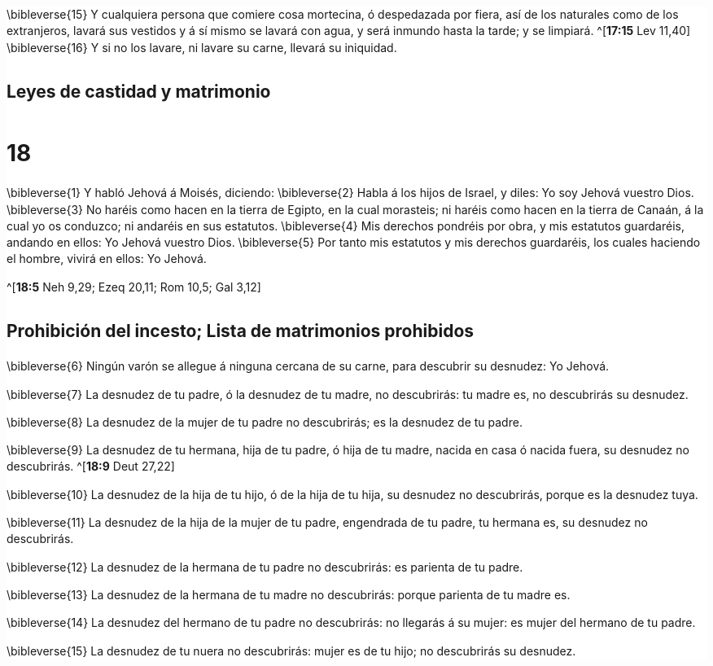 
\bibleverse{15} Y cualquiera persona que comiere cosa mortecina, ó despedazada por fiera, así de los naturales como de los extranjeros, lavará sus vestidos y á sí mismo se lavará con agua, y será inmundo hasta la tarde; y se limpiará. ^[**17:15** Lev 11,40] \bibleverse{16} Y si no los lavare, ni lavare su carne, llevará su iniquidad.


## Leyes de castidad y matrimonio
# 18 
\bibleverse{1} Y habló Jehová á Moisés, diciendo: \bibleverse{2} Habla á los hijos de Israel, y diles: Yo soy Jehová vuestro Dios. \bibleverse{3} No haréis como hacen en la tierra de Egipto, en la cual morasteis; ni haréis como hacen en la tierra de Canaán, á la cual yo os conduzco; ni andaréis en sus estatutos. \bibleverse{4} Mis derechos pondréis por obra, y mis estatutos guardaréis, andando en ellos: Yo Jehová vuestro Dios. \bibleverse{5} Por tanto mis estatutos y mis derechos guardaréis, los cuales haciendo el hombre, vivirá en ellos: Yo Jehová. 

^[**18:5** Neh 9,29; Ezeq 20,11; Rom 10,5; Gal 3,12] 


## Prohibición del incesto; Lista de matrimonios prohibidos
\bibleverse{6} Ningún varón se allegue á ninguna cercana de su carne, para descubrir su desnudez: Yo Jehová. 


\bibleverse{7} La desnudez de tu padre, ó la desnudez de tu madre, no descubrirás: tu madre es, no descubrirás su desnudez. 


\bibleverse{8} La desnudez de la mujer de tu padre no descubrirás; es la desnudez de tu padre. 


\bibleverse{9} La desnudez de tu hermana, hija de tu padre, ó hija de tu madre, nacida en casa ó nacida fuera, su desnudez no descubrirás. 
^[**18:9** Deut 27,22] 


\bibleverse{10} La desnudez de la hija de tu hijo, ó de la hija de tu hija, su desnudez no descubrirás, porque es la desnudez tuya. 


\bibleverse{11} La desnudez de la hija de la mujer de tu padre, engendrada de tu padre, tu hermana es, su desnudez no descubrirás. 


\bibleverse{12} La desnudez de la hermana de tu padre no descubrirás: es parienta de tu padre. 


\bibleverse{13} La desnudez de la hermana de tu madre no descubrirás: porque parienta de tu madre es. 


\bibleverse{14} La desnudez del hermano de tu padre no descubrirás: no llegarás á su mujer: es mujer del hermano de tu padre. 


\bibleverse{15} La desnudez de tu nuera no descubrirás: mujer es de tu hijo; no descubrirás su desnudez. 

